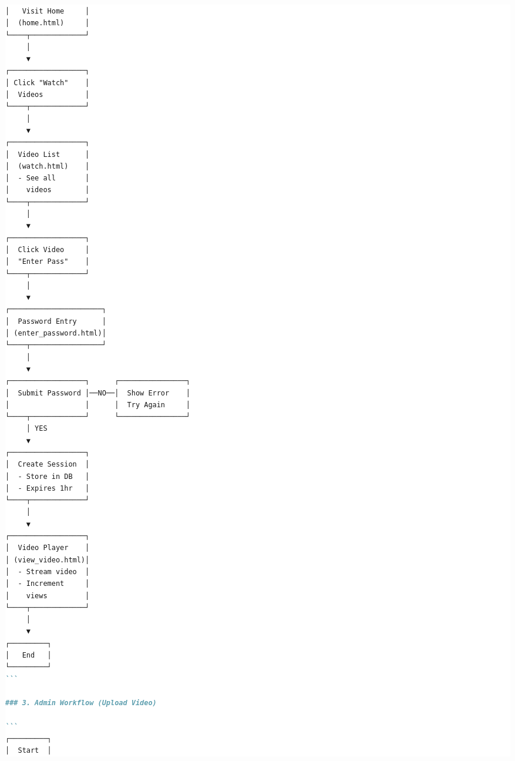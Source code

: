 ````markdown
│   Visit Home     │
│  (home.html)     │
└────┬─────────────┘
	 │
	 ▼
┌──────────────────┐
│ Click "Watch"    │
│  Videos          │
└────┬─────────────┘
	 │
	 ▼
┌──────────────────┐
│  Video List      │
│  (watch.html)    │
│  - See all       │
│    videos        │
└────┬─────────────┘
	 │
	 ▼
┌──────────────────┐
│  Click Video     │
│  "Enter Pass"    │
└────┬─────────────┘
	 │
	 ▼
┌──────────────────────┐
│  Password Entry      │
│ (enter_password.html)│
└────┬─────────────────┘
	 │
	 ▼
┌──────────────────┐      ┌────────────────┐
│  Submit Password │──NO──│  Show Error    │
│                  │      │  Try Again     │
└────┬─────────────┘      └────────────────┘
	 │ YES
	 ▼
┌──────────────────┐
│  Create Session  │
│  - Store in DB   │
│  - Expires 1hr   │
└────┬─────────────┘
	 │
	 ▼
┌──────────────────┐
│  Video Player    │
│ (view_video.html)│
│  - Stream video  │
│  - Increment     │
│    views         │
└────┬─────────────┘
	 │
	 ▼
┌─────────┐
│   End   │
└─────────┘
```

### 3. Admin Workflow (Upload Video)

```
┌─────────┐
│  Start  │
````